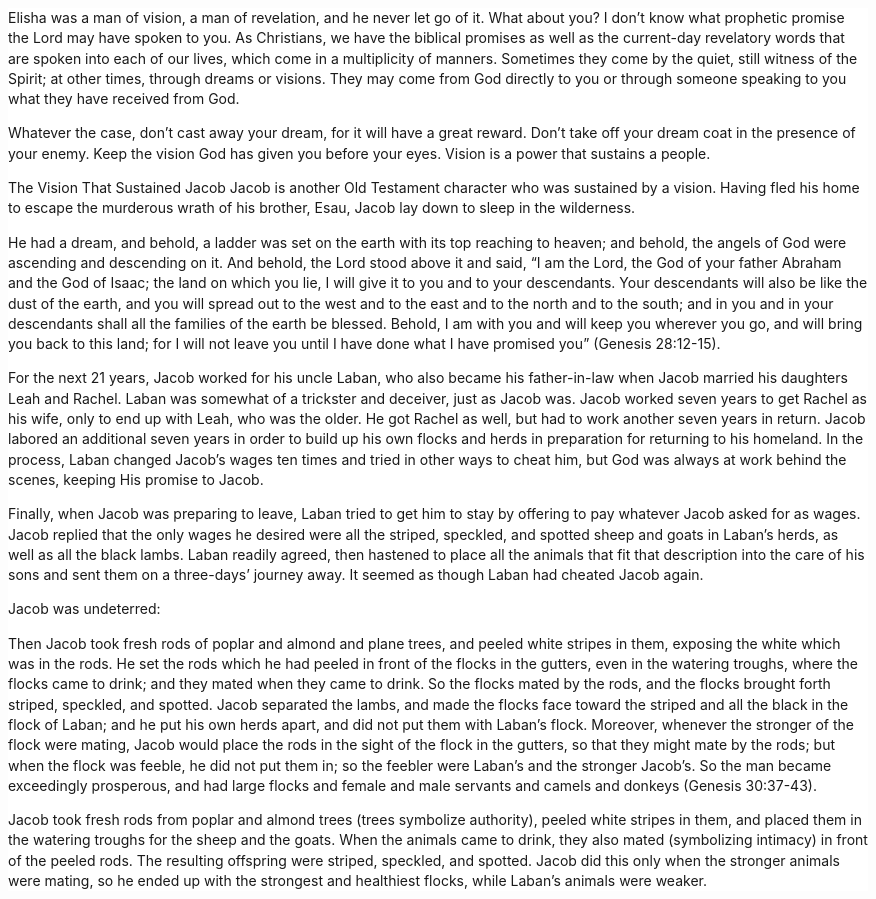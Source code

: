 Elisha was a man of vision, a man of revelation, and he never let go of it. What about you? I don’t know what prophetic promise the Lord may have spoken to you. As Christians, we have the biblical promises as well as the current-day revelatory words that are spoken into each of our lives, which come in a multiplicity of manners. Sometimes they come by the quiet, still witness of the Spirit; at other times, through dreams or visions. They may come from God directly to you or through someone speaking to you what they have received from God.

Whatever the case, don’t cast away your dream, for it will have a great reward. Don’t take off your dream coat in the presence of your enemy. Keep the vision God has given you before your eyes. Vision is a power that sustains a people.

The Vision That Sustained Jacob
Jacob is another Old Testament character who was sustained by a vision. Having fled his home to escape the murderous wrath of his brother, Esau, Jacob lay down to sleep in the wilderness.

He had a dream, and behold, a ladder was set on the earth with its top reaching to heaven; and behold, the angels of God were ascending and descending on it. And behold, the Lord stood above it and said, “I am the Lord, the God of your father Abraham and the God of Isaac; the land on which you lie, I will give it to you and to your descendants. Your descendants will also be like the dust of the earth, and you will spread out to the west and to the east and to the north and to the south; and in you and in your descendants shall all the families of the earth be blessed. Behold, I am with you and will keep you wherever you go, and will bring you back to this land; for I will not leave you until I have done what I have promised you” (Genesis 28:12-15).

For the next 21 years, Jacob worked for his uncle Laban, who also became his father-in-law when Jacob married his daughters Leah and Rachel. Laban was somewhat of a trickster and deceiver, just as Jacob was. Jacob worked seven years to get Rachel as his wife, only to end up with Leah, who was the older. He got Rachel as well, but had to work another seven years in return. Jacob labored an additional seven years in order to build up his own flocks and herds in preparation for returning to his homeland. In the process, Laban changed Jacob’s wages ten times and tried in other ways to cheat him, but God was always at work behind the scenes, keeping His promise to Jacob.

Finally, when Jacob was preparing to leave, Laban tried to get him to stay by offering to pay whatever Jacob asked for as wages. Jacob replied that the only wages he desired were all the striped, speckled, and spotted sheep and goats in Laban’s herds, as well as all the black lambs. Laban readily agreed, then hastened to place all the animals that fit that description into the care of his sons and sent them on a three-days’ journey away. It seemed as though Laban had cheated Jacob again.

Jacob was undeterred:

Then Jacob took fresh rods of poplar and almond and plane trees, and peeled white stripes in them, exposing the white which was in the rods. He set the rods which he had peeled in front of the flocks in the gutters, even in the watering troughs, where the flocks came to drink; and they mated when they came to drink. So the flocks mated by the rods, and the flocks brought forth striped, speckled, and spotted. Jacob separated the lambs, and made the flocks face toward the striped and all the black in the flock of Laban; and he put his own herds apart, and did not put them with Laban’s flock. Moreover, whenever the stronger of the flock were mating, Jacob would place the rods in the sight of the flock in the gutters, so that they might mate by the rods; but when the flock was feeble, he did not put them in; so the feebler were Laban’s and the stronger Jacob’s. So the man became exceedingly prosperous, and had large flocks and female and male servants and camels and donkeys (Genesis 30:37-43).

Jacob took fresh rods from poplar and almond trees (trees symbolize authority), peeled white stripes in them, and placed them in the watering troughs for the sheep and the goats. When the animals came to drink, they also mated (symbolizing intimacy) in front of the peeled rods. The resulting offspring were striped, speckled, and spotted. Jacob did this only when the stronger animals were mating, so he ended up with the strongest and healthiest flocks, while Laban’s animals were weaker.
